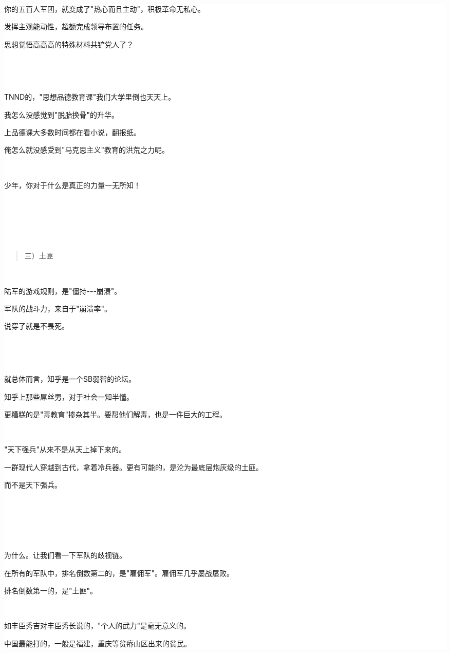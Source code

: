 
你的五百人军团，就变成了"热心而且主动"，积极革命无私心。

发挥主观能动性，超额完成领导布置的任务。

思想觉悟高高高的特殊材料共铲党人了？

 

 

TNND的，"思想品德教育课"我们大学里倒也天天上。

我怎么没感觉到"脱胎换骨"的升华。

上品德课大多数时间都在看小说，翻报纸。

俺怎么就没感受到"马克思主义"教育的洪荒之力呢。

 

少年，你对于什么是真正的力量一无所知！

 

 

 

> 三）土匪

 

陆军的游戏规则，是"僵持\-\--崩溃"。

军队的战斗力，来自于"崩溃率"。

说穿了就是不畏死。

 

 

就总体而言，知乎是一个SB弱智的论坛。

知乎上那些屌丝男，对于社会一知半懂。

更糟糕的是"毒教育"掺杂其半。要帮他们解毒，也是一件巨大的工程。

 

"天下强兵"从来不是从天上掉下来的。

一群现代人穿越到古代，拿着冷兵器。更有可能的，是沦为最底层炮灰级的土匪。

而不是天下强兵。

 

 

 

为什么。让我们看一下军队的歧视链。

在所有的军队中，排名倒数第二的，是"雇佣军"。雇佣军几乎屡战屡败。

排名倒数第一的，是"土匪"。

 

如丰臣秀吉对丰臣秀长说的，"个人的武力"是毫无意义的。

中国最能打的，一般是福建，重庆等贫瘠山区出来的贫民。

